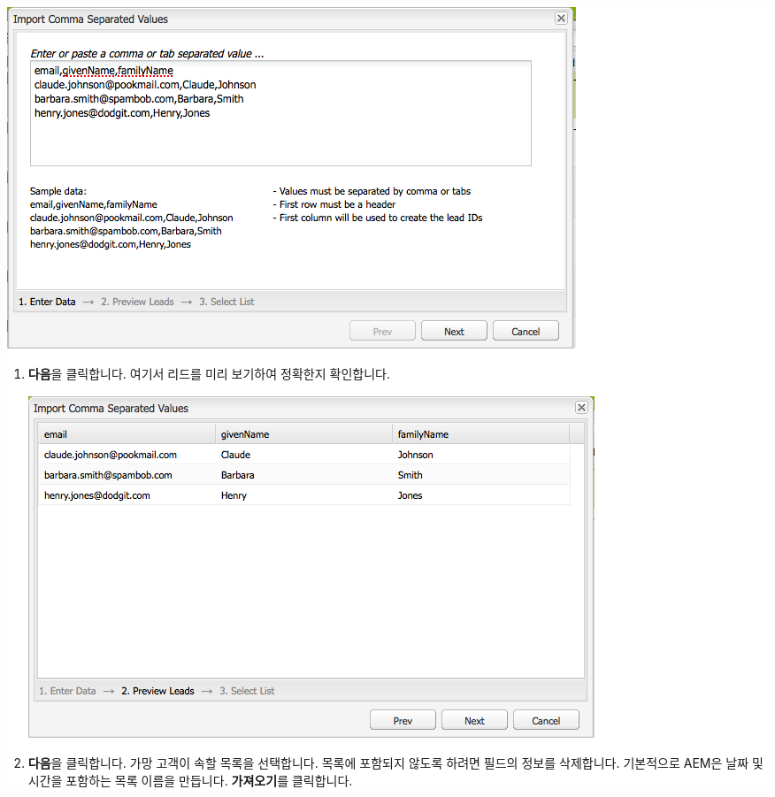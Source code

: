    ![screen_shot_2012-02-21at123055pm](assets/screen_shot_2012-02-21at123055pm.png)

1. **다음**&#x200B;을 클릭합니다. 여기서 리드를 미리 보기하여 정확한지 확인합니다.

   ![screen_shot_2012-02-21at123104pm](assets/screen_shot_2012-02-21at123104pm.png)

1. **다음**&#x200B;을 클릭합니다. 가망 고객이 속할 목록을 선택합니다. 목록에 포함되지 않도록 하려면 필드의 정보를 삭제합니다. 기본적으로 AEM은 날짜 및 시간을 포함하는 목록 이름을 만듭니다. **가져오기**&#x200B;를 클릭합니다.
